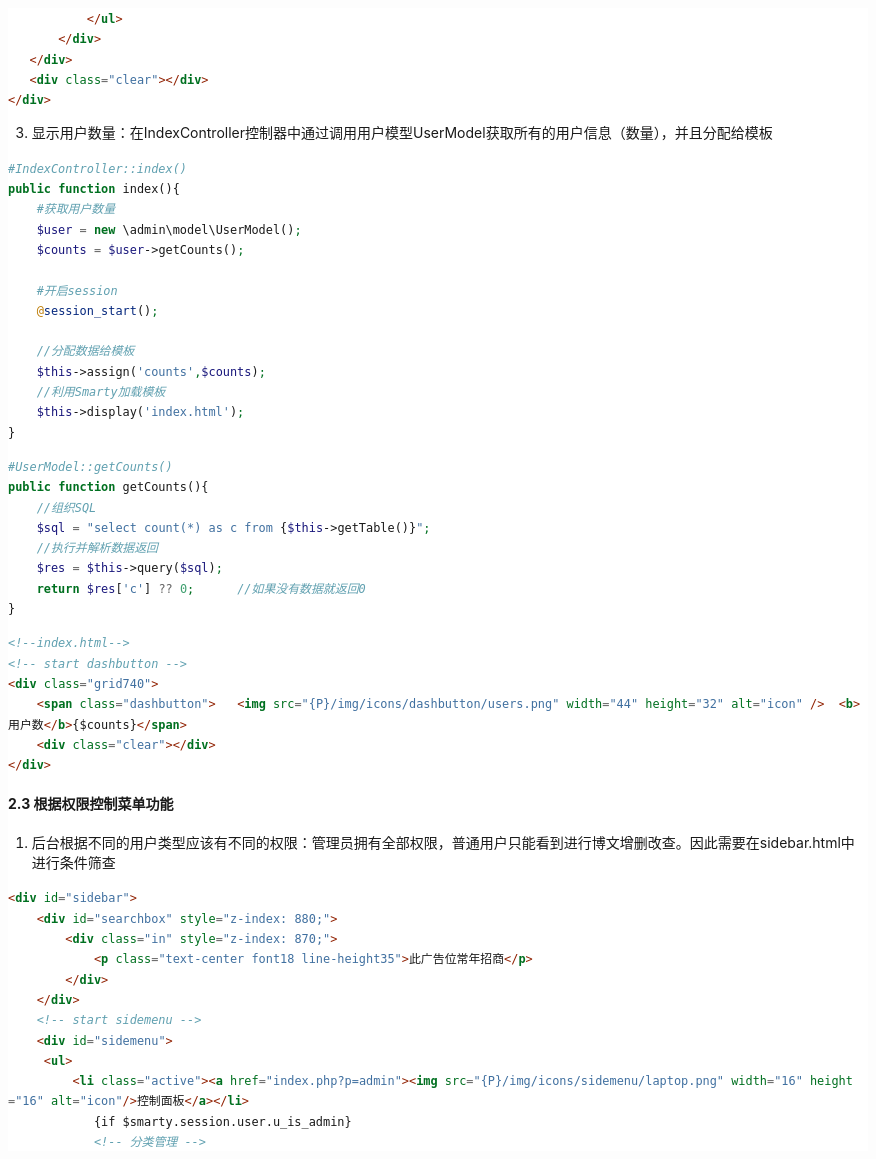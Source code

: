 ```html
           </ul>
       </div>
   </div>
   <div class="clear"></div>
</div>
```

3. 显示用户数量：在IndexController控制器中通过调用用户模型UserModel获取所有的用户信息（数量），并且分配给模板

```PHP
#IndexController::index()
public function index(){
    #获取用户数量
    $user = new \admin\model\UserModel();
    $counts = $user->getCounts();
    
    #开启session
    @session_start();
    
    //分配数据给模板
    $this->assign('counts',$counts);
    //利用Smarty加载模板
    $this->display('index.html');
}
```

```PHP
#UserModel::getCounts()
public function getCounts(){
    //组织SQL
    $sql = "select count(*) as c from {$this->getTable()}";
    //执行并解析数据返回
    $res = $this->query($sql);
    return $res['c'] ?? 0;		//如果没有数据就返回0
}
```

```html
<!--index.html-->
<!-- start dashbutton -->
<div class="grid740">
    <span class="dashbutton">	<img src="{P}/img/icons/dashbutton/users.png" width="44" height="32" alt="icon" />	<b>用户数</b>{$counts}</span>
    <div class="clear"></div>
</div>
```



#### **2.3 根据权限控制菜单功能**



1. 后台根据不同的用户类型应该有不同的权限：管理员拥有全部权限，普通用户只能看到进行博文增删改查。因此需要在sidebar.html中进行条件筛查

```html
<div id="sidebar">
    <div id="searchbox" style="z-index: 880;">
        <div class="in" style="z-index: 870;">
            <p class="text-center font18 line-height35">此广告位常年招商</p>
        </div>
    </div>
    <!-- start sidemenu -->
    <div id="sidemenu">
     <ul>
         <li class="active"><a href="index.php?p=admin"><img src="{P}/img/icons/sidemenu/laptop.png" width="16" height="16" alt="icon"/>控制面板</a></li>
            {if $smarty.session.user.u_is_admin}
            <!-- 分类管理 -->
```